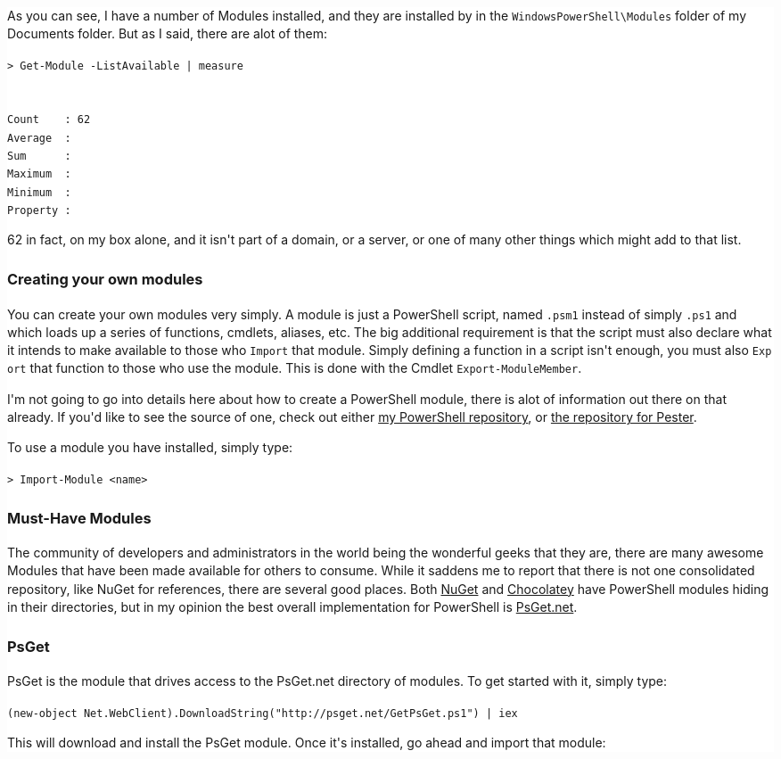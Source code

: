 As you can see, I have a number of Modules installed, and they are installed by in the `WindowsPowerShell\Modules` folder of my Documents folder.  But as I said, there are alot of them:

```
> Get-Module -ListAvailable | measure


Count    : 62
Average  :
Sum      :
Maximum  :
Minimum  :
Property :
```

62 in fact, on my box alone, and it isn't part of a domain, or a server, or one of many other things which might add to that list.

### Creating your own modules

You can create your own modules very simply.  A module is just a PowerShell script, named `.psm1` instead of simply `.ps1` and which loads up a series of functions, cmdlets, aliases, etc.  The big additional requirement is that the script must also declare what it intends to make available to those who `Import` that module.  Simply defining a function in a script isn't enough, you must also `Export` that function to those who use the module.  This is done with the Cmdlet `Export-ModuleMember`.

I'm not going to go into details here about how to create a PowerShell module, there is alot of information out there on that already.  If you'd like to see the source of one, check out either [my PowerShell repository](https://github.com/trayburn/powershell), or [the repository for Pester](https://github.com/pester/pester).

To use a module you have installed, simply type:

```
> Import-Module <name>
```

### Must-Have Modules

The community of developers and administrators in the world being the wonderful geeks that they are, there are many awesome Modules that have been made available for others to consume.  While it saddens me to report that there is not one consolidated repository, like NuGet for references, there are several good places.  Both [NuGet](http://nuget.org) and [Chocolatey](http://chocolatey.org) have PowerShell modules hiding in their directories, but in my opinion the best overall implementation for PowerShell is [PsGet.net](http://psget.net).

### PsGet

PsGet is the module that drives access to the PsGet.net directory of modules.  To get started with it, simply type:

```
(new-object Net.WebClient).DownloadString("http://psget.net/GetPsGet.ps1") | iex
```

This will download and install the PsGet module.  Once it's installed, go ahead and import that module:
